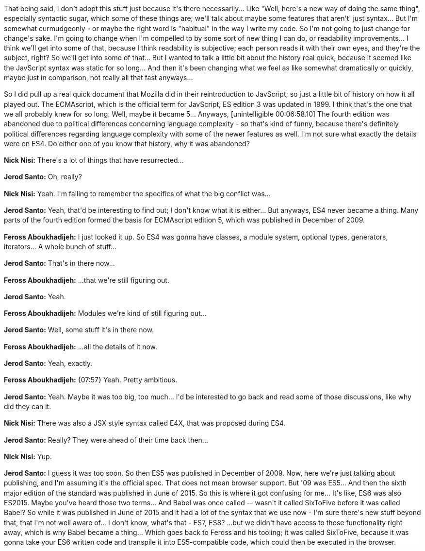 That being said, I don't adopt this stuff just because it's there necessarily... Like "Well, here's a new way of doing the same thing", especially syntactic sugar, which some of these things are; we'll talk about maybe some features that aren't' just syntax... But I'm somewhat curmudgeonly - or maybe the right word is "habitual" in the way I write my code. So I'm not going to just change for change's sake. I'm going to change when I'm compelled to by some sort of new thing I can do, or readability improvements... I think we'll get into some of that, because I think readability is subjective; each person reads it with their own eyes, and they're the subject, right? So we'll get into some of that... But I wanted to talk a little bit about the history real quick, because it seemed like the JavScript syntax was static for so long... And then it's been changing what we feel as like somewhat dramatically or quickly, maybe just in comparison, not really all that fast anyways...

So I did pull up a real quick document that Mozilla did in their reintroduction to JavScript; so just a little bit of history on how it all played out. The ECMAscript, which is the official term for JavScript, ES edition 3 was updated in 1999. I think that's the one that we all probably knew for so long. Well, maybe it became 5... Anyways, \[unintelligible 00:06:58.10\] The fourth edition was abandoned due to political differences concerning language complexity - so that's kind of funny, because there's definitely political differences regarding language complexity with some of the newer features as well. I'm not sure what exactly the details were on ES4. Do either one of you know that history, why it was abandoned?

**Nick Nisi:** There's a lot of things that have resurrected...

**Jerod Santo:** Oh, really?

**Nick Nisi:** Yeah. I'm failing to remember the specifics of what the big conflict was...

**Jerod Santo:** Yeah, that'd be interesting to find out; I don't know what it is either... But anyways, ES4 never became a thing. Many parts of the fourth edition formed the basis for ECMAscript edition 5, which was published in December of 2009.

**Feross Aboukhadijeh:** I just looked it up. So ES4 was gonna have classes, a module system, optional types, generators, iterators... A whole bunch of stuff...

**Jerod Santo:** That's in there now...

**Feross Aboukhadijeh:** ...that we're still figuring out.

**Jerod Santo:** Yeah.

**Feross Aboukhadijeh:** Modules we're kind of still figuring out...

**Jerod Santo:** Well, some stuff it's in there now.

**Feross Aboukhadijeh:** ...all the details of it now.

**Jerod Santo:** Yeah, exactly.

**Feross Aboukhadijeh:** \{07:57\} Yeah. Pretty ambitious.

**Jerod Santo:** Yeah. Maybe it was too big, too much... I'd be interested to go back and read some of those discussions, like why did they can it.

**Nick Nisi:** There was also a JSX style syntax called E4X, that was proposed during ES4.

**Jerod Santo:** Really? They were ahead of their time back then...

**Nick Nisi:** Yup.

**Jerod Santo:** I guess it was too soon. So then ES5 was published in December of 2009. Now, here we're just talking about publishing, and I'm assuming it's the official spec. That does not mean browser support. But '09 was ES5... And then the sixth major edition of the standard was published in June of 2015. So this is where it got confusing for me... It's like, ES6 was also ES2015. Maybe you've heard those two terms... And Babel was once called -- wasn't it called SixToFive before it was called Babel? So while it was published in June of 2015 and it had a lot of the syntax that we use now - I'm sure there's new stuff beyond that, that I'm not well aware of... I don't know, what's that - ES7, ES8? ...but we didn't have access to those functionality right away, which is why Babel became a thing... Which goes back to Feross and his tooling; it was called SixToFive, because it was gonna take your ES6 written code and transpile it into ES5-compatible code, which could then be executed in the browser.
